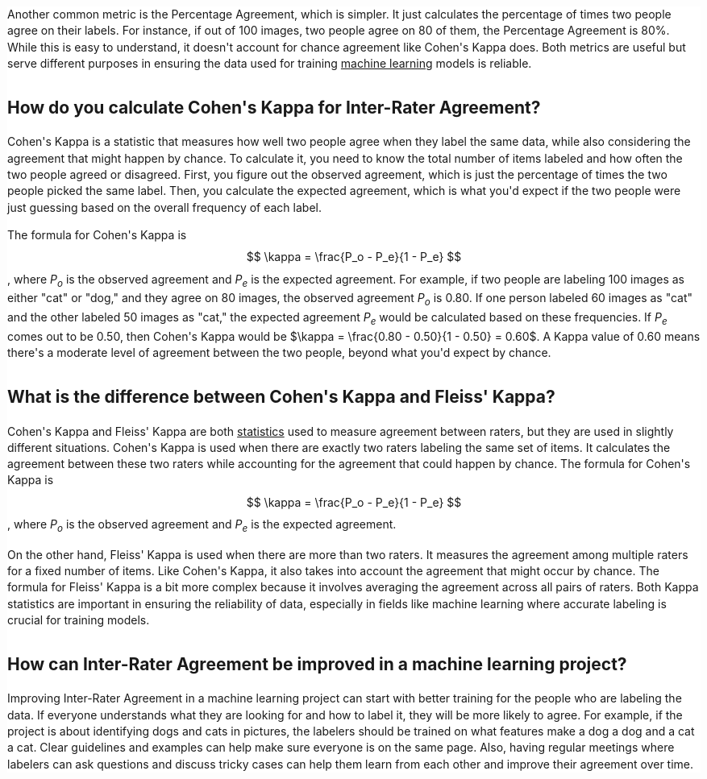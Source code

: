Another common metric is the Percentage Agreement, which is simpler. It just calculates the percentage of times two people agree on their labels. For instance, if out of 100 images, two people agree on 80 of them, the Percentage Agreement is 80%. While this is easy to understand, it doesn't account for chance agreement like Cohen's Kappa does. Both metrics are useful but serve different purposes in ensuring the data used for training [machine learning](/wiki/machine-learning) models is reliable.

## How do you calculate Cohen's Kappa for Inter-Rater Agreement?

Cohen's Kappa is a statistic that measures how well two people agree when they label the same data, while also considering the agreement that might happen by chance. To calculate it, you need to know the total number of items labeled and how often the two people agreed or disagreed. First, you figure out the observed agreement, which is just the percentage of times the two people picked the same label. Then, you calculate the expected agreement, which is what you'd expect if the two people were just guessing based on the overall frequency of each label.

The formula for Cohen's Kappa is $$ \kappa = \frac{P_o - P_e}{1 - P_e} $$, where $P_o$ is the observed agreement and $P_e$ is the expected agreement. For example, if two people are labeling 100 images as either "cat" or "dog," and they agree on 80 images, the observed agreement $P_o$ is 0.80. If one person labeled 60 images as "cat" and the other labeled 50 images as "cat," the expected agreement $P_e$ would be calculated based on these frequencies. If $P_e$ comes out to be 0.50, then Cohen's Kappa would be $\kappa = \frac{0.80 - 0.50}{1 - 0.50} = 0.60$. A Kappa value of 0.60 means there's a moderate level of agreement between the two people, beyond what you'd expect by chance.

## What is the difference between Cohen's Kappa and Fleiss' Kappa?

Cohen's Kappa and Fleiss' Kappa are both [statistics](/wiki/bayesian-statistics) used to measure agreement between raters, but they are used in slightly different situations. Cohen's Kappa is used when there are exactly two raters labeling the same set of items. It calculates the agreement between these two raters while accounting for the agreement that could happen by chance. The formula for Cohen's Kappa is $$ \kappa = \frac{P_o - P_e}{1 - P_e} $$, where $P_o$ is the observed agreement and $P_e$ is the expected agreement.

On the other hand, Fleiss' Kappa is used when there are more than two raters. It measures the agreement among multiple raters for a fixed number of items. Like Cohen's Kappa, it also takes into account the agreement that might occur by chance. The formula for Fleiss' Kappa is a bit more complex because it involves averaging the agreement across all pairs of raters. Both Kappa statistics are important in ensuring the reliability of data, especially in fields like machine learning where accurate labeling is crucial for training models.

## How can Inter-Rater Agreement be improved in a machine learning project?

Improving Inter-Rater Agreement in a machine learning project can start with better training for the people who are labeling the data. If everyone understands what they are looking for and how to label it, they will be more likely to agree. For example, if the project is about identifying dogs and cats in pictures, the labelers should be trained on what features make a dog a dog and a cat a cat. Clear guidelines and examples can help make sure everyone is on the same page. Also, having regular meetings where labelers can ask questions and discuss tricky cases can help them learn from each other and improve their agreement over time.
